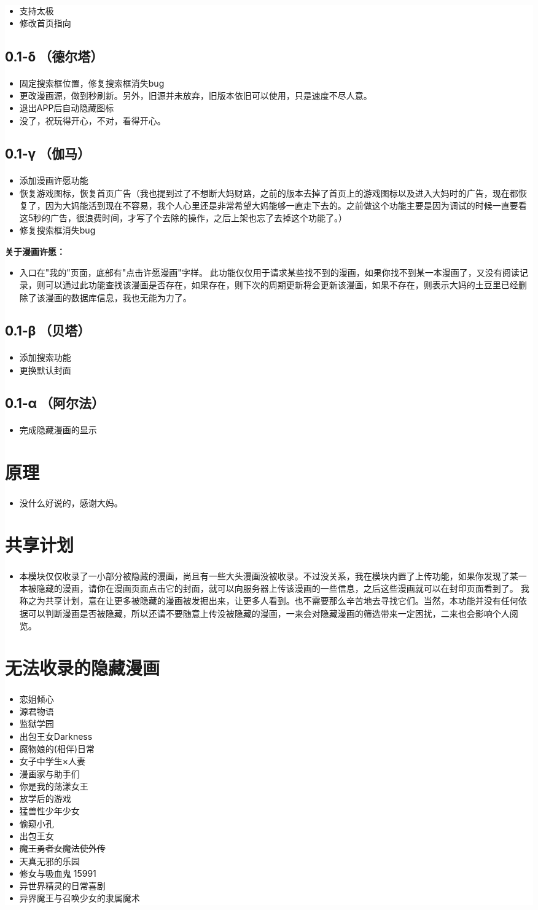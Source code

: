 - 支持太极
- 修改首页指向

## 0.1-δ （德尔塔）

- 固定搜索框位置，修复搜索框消失bug
- 更改漫画源，做到秒刷新。另外，旧源并未放弃，旧版本依旧可以使用，只是速度不尽人意。
- 退出APP后自动隐藏图标
- 没了，祝玩得开心，不对，看得开心。

## 0.1-γ （伽马）

- 添加漫画许愿功能
- 恢复游戏图标，恢复首页广告（我也提到过了不想断大妈财路，之前的版本去掉了首页上的游戏图标以及进入大妈时的广告，现在都恢复了，因为大妈能活到现在不容易，我个人心里还是非常希望大妈能够一直走下去的。之前做这个功能主要是因为调试的时候一直要看这5秒的广告，很浪费时间，才写了个去除的操作，之后上架也忘了去掉这个功能了。）
- 修复搜索框消失bug

 **关于漫画许愿：**

- 入口在"我的"页面，底部有"点击许愿漫画"字样。
此功能仅仅用于请求某些找不到的漫画，如果你找不到某一本漫画了，又没有阅读记录，则可以通过此功能查找该漫画是否存在，如果存在，则下次的周期更新将会更新该漫画，如果不存在，则表示大妈的土豆里已经删除了该漫画的数据库信息，我也无能为力了。



## 0.1-β （贝塔）
- 添加搜索功能
- 更换默认封面

## 0.1-α （阿尔法）
- 完成隐藏漫画的显示

# 原理

- 没什么好说的，感谢大妈。

# 共享计划

- 本模块仅仅收录了一小部分被隐藏的漫画，尚且有一些大头漫画没被收录。不过没关系，我在模块内置了上传功能，如果你发现了某一本被隐藏的漫画，请你在漫画页面点击它的封面，就可以向服务器上传该漫画的一些信息，之后这些漫画就可以在封印页面看到了。
我称之为共享计划，意在让更多被隐藏的漫画被发掘出来，让更多人看到。也不需要那么辛苦地去寻找它们。当然，本功能并没有任何依据可以判断漫画是否被隐藏，所以还请不要随意上传没被隐藏的漫画，一来会对隐藏漫画的筛选带来一定困扰，二来也会影响个人阅览。

# 无法收录的隐藏漫画

- 恋姐倾心
- 源君物语
- 监狱学园
- 出包王女Darkness
- 魔物娘的(相伴)日常
- 女子中学生×人妻
- 漫画家与助手们
- 你是我的荡漾女王
- 放学后的游戏
- 猛兽性少年少女
- 偷窥小孔
- 出包王女
- <S>魔王勇者女魔法使外传</S>
- 天真无邪的乐园
- 修女与吸血鬼	15991
- 异世界精灵的日常喜剧
- 异界魔王与召唤少女的隶属魔术